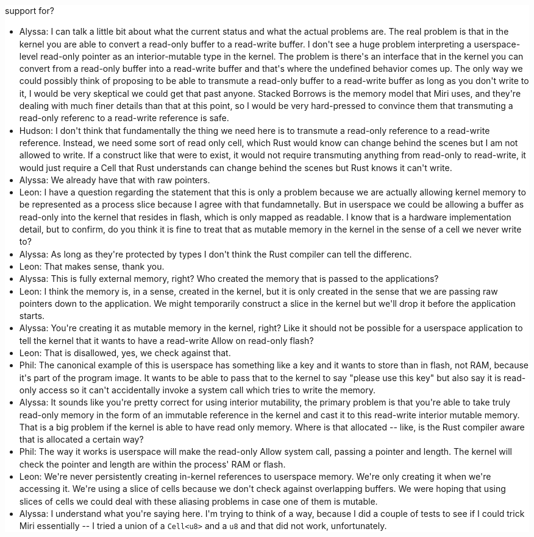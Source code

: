   support for?
- Alyssa: I can talk a little bit about what the current status and what the
  actual problems are. The real problem is that in the kernel you are able to
  convert a read-only buffer to a read-write buffer. I don't see a huge problem
  interpreting a userspace-level read-only pointer as an interior-mutable type
  in the kernel. The problem is there's an interface that in the kernel you can
  convert from a read-only buffer into a read-write buffer and that's where the
  undefined behavior comes up. The only way we could possibly think of proposing
  to be able to transmute a read-only buffer to a read-write buffer as long as
  you don't write to it, I would be very skeptical we could get that past
  anyone. Stacked Borrows is the memory model that Miri uses, and they're
  dealing with much finer details than that at this point, so I would be very
  hard-pressed to convince them that transmuting a read-only referenc to a
  read-write reference is safe.
- Hudson: I don't think that fundamentally the thing we need here is to
  transmute a read-only reference to a read-write reference. Instead, we need
  some sort of read only cell, which Rust would know can change behind the
  scenes but I am not allowed to write. If a construct like that were to exist,
  it would not require transmuting anything from read-only to read-write, it
  would just require a Cell that Rust understands can change behind the scenes
  but Rust knows it can't write.
- Alyssa: We already have that with raw pointers.
- Leon: I have a question regarding the statement that this is only a problem
  because we are actually allowing kernel memory to be represented as a process
  slice because I agree with that fundamnetally. But in userspace we could be
  allowing a buffer as read-only into the kernel that resides in flash, which is
  only mapped as readable. I know that is a hardware implementation detail, but
  to confirm, do you think it is fine to treat that as mutable memory in the
  kernel in the sense of a cell we never write to?
- Alyssa: As long as they're protected by types I don't think the Rust compiler
  can tell the differenc.
- Leon: That makes sense, thank you.
- Alyssa: This is fully external memory, right? Who created the memory that is
  passed to the applications?
- Leon: I think the memory is, in a sense, created in the kernel, but it is only
  created in the sense that we are passing raw pointers down to the application.
  We might temporarily construct a slice in the kernel but we'll drop it before
  the application starts.
- Alyssa: You're creating it as mutable memory in the kernel, right? Like it
  should not be possible for a userspace application to tell the kernel that it
  wants to have a read-write Allow on read-only flash?
- Leon: That is disallowed, yes, we check against that.
- Phil: The canonical example of this is userspace has something like a key and
  it wants to store than in flash, not RAM, because it's part of the program
  image. It wants to be able to pass that to the kernel to say "please use this
  key" but also say it is read-only access so it can't accidentally invoke a
  system call which tries to write the memory.
- Alyssa: It sounds like you're pretty correct for using interior mutability,
  the primary problem is that you're able to take truly read-only memory in the
  form of an immutable reference in the kernel and cast it to this read-write
  interior mutable memory. That is a big problem if the kernel is able to have
  read only memory. Where is that allocated -- like, is the Rust compiler aware
  that is allocated a certain way?
- Phil: The way it works is userspace will make the read-only Allow system call,
  passing a pointer and length. The kernel will check the pointer and length are
  within the process' RAM or flash.
- Leon: We're never persistently creating in-kernel references to userspace
  memory. We're only creating it when we're accessing it. We're using a slice of
  cells because we don't check against overlapping buffers. We were hoping that
  using slices of cells we could deal with these aliasing problems in case one
  of them is mutable.
- Alyssa: I understand what you're saying here. I'm trying to think of a way,
  because I did a couple of tests to see if I could trick Miri essentially -- I
  tried a union of a `Cell<u8>` and a `u8` and that did not work, unfortunately.